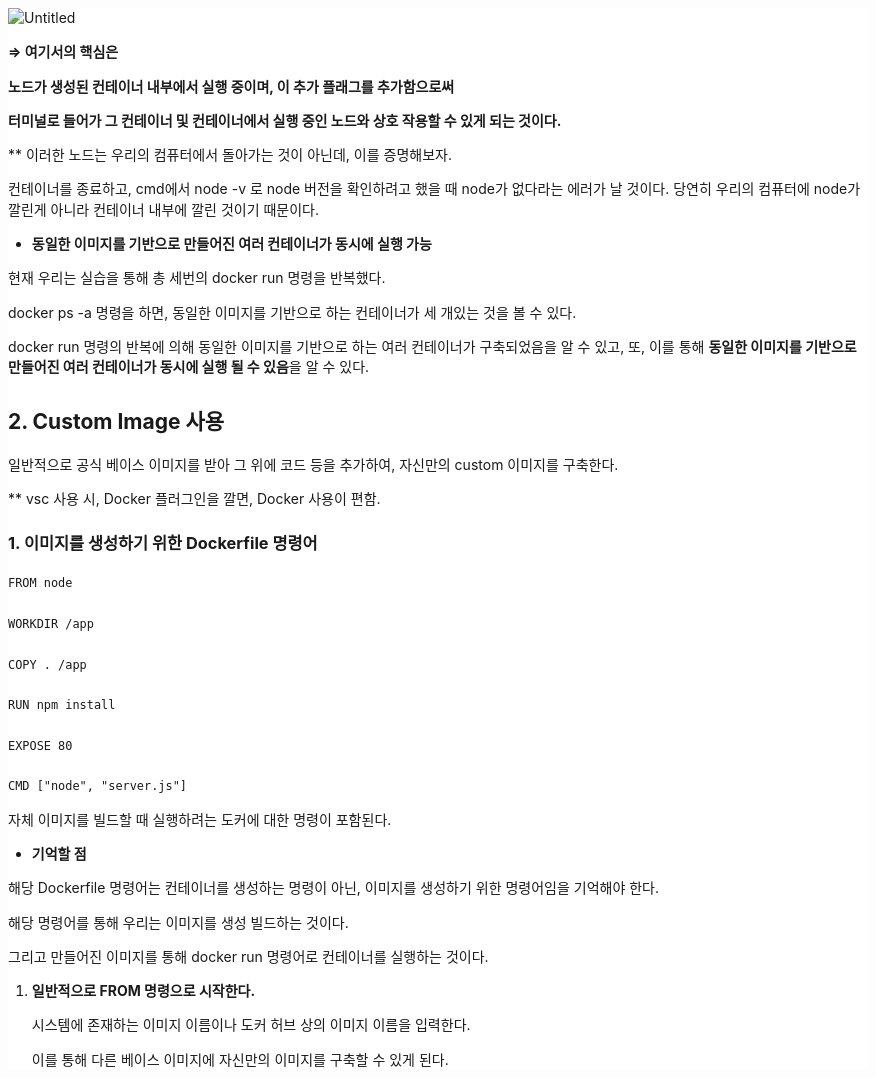 ![Untitled](https://prod-files-secure.s3.us-west-2.amazonaws.com/406ba3d2-07c6-4d92-8f2e-455168240f35/33ef1816-4cb6-4fb3-935c-21d1e94fbd12/Untitled.png)

**⇒ 여기서의 핵심은** 

**노드가 생성된 컨테이너 내부에서 실행 중이며, 이 추가 플래그를 추가함으로써**

**터미널로 들어가 그 컨테이너 및 컨테이너에서 실행 중인 노드와 상호 작용할 수 있게 되는 것이다.**

** 이러한 노드는 우리의 컴퓨터에서 돌아가는 것이 아닌데, 이를 증명해보자.

컨테이너를 종료하고, cmd에서 node -v 로 node 버전을 확인하려고 했을 때 node가 없다라는 에러가 날 것이다. 당연히 우리의 컴퓨터에 node가 깔린게 아니라 컨테이너 내부에 깔린 것이기 때문이다.

- **동일한 이미지를 기반으로 만들어진 여러 컨테이너가 동시에 실행 가능**

현재 우리는 실습을 통해 총 세번의 docker run 명령을 반복했다.

docker ps -a 명령을 하면, 동일한 이미지를 기반으로 하는 컨테이너가 세 개있는 것을 볼 수 있다.

docker run 명령의 반복에 의해 동일한 이미지를 기반으로 하는 여러 컨테이너가 구축되었음을 알 수 있고, 또, 이를 통해 **동일한 이미지를 기반으로 만들어진 여러 컨테이너가 동시에 실행 될 수 있음**을 알 수 있다.

## **2. Custom Image 사용**

일반적으로 공식 베이스 이미지를 받아 그 위에 코드 등을 추가하여, 자신만의 custom 이미지를 구축한다.

** vsc 사용 시, Docker 플러그인을 깔면, Docker 사용이 편함.

### 1. 이미지를 생성하기 위한 Dockerfile 명령어

```docker
FROM node

WORKDIR /app

COPY . /app

RUN npm install

EXPOSE 80

CMD ["node", "server.js"]
```

자체 이미지를 빌드할 때 실행하려는 도커에 대한 명령이 포함된다. 

- **기억할 점**

해당 Dockerfile 명령어는 컨테이너를 생성하는 명령이 아닌, 이미지를 생성하기 위한 명령어임을 기억해야 한다. 

해당 명령어를 통해 우리는 이미지를 생성 빌드하는 것이다.

그리고 만들어진 이미지를 통해 docker run 명령어로 컨테이너를 실행하는 것이다.

1. **일반적으로 FROM 명령으로 시작한다.**
    
    시스템에 존재하는 이미지 이름이나 도커 허브 상의 이미지 이름을 입력한다.
    
    이를 통해 다른 베이스 이미지에 자신만의 이미지를 구축할 수 있게 된다.
    